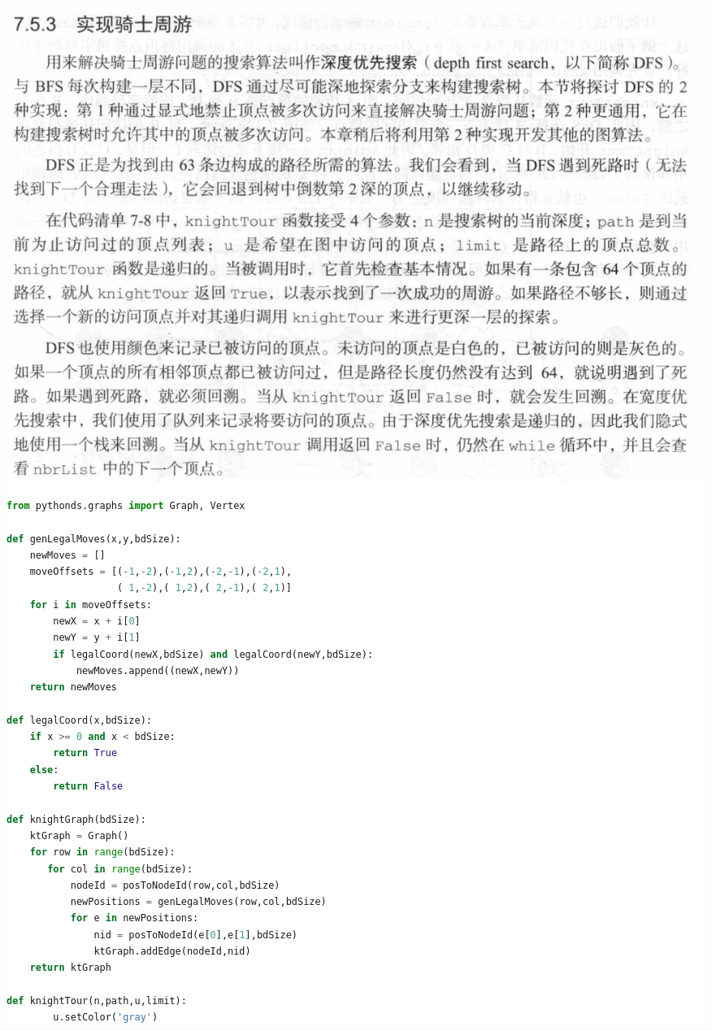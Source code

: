 ![image-20230107154524168](.\img\103.png)

```python
from pythonds.graphs import Graph, Vertex

def genLegalMoves(x,y,bdSize):
    newMoves = []
    moveOffsets = [(-1,-2),(-1,2),(-2,-1),(-2,1),
                   ( 1,-2),( 1,2),( 2,-1),( 2,1)]
    for i in moveOffsets:
        newX = x + i[0]
        newY = y + i[1]
        if legalCoord(newX,bdSize) and legalCoord(newY,bdSize):
            newMoves.append((newX,newY))
    return newMoves

def legalCoord(x,bdSize):
    if x >= 0 and x < bdSize:
        return True
    else:
        return False

def knightGraph(bdSize):
    ktGraph = Graph()
    for row in range(bdSize):
       for col in range(bdSize):
           nodeId = posToNodeId(row,col,bdSize)
           newPositions = genLegalMoves(row,col,bdSize)
           for e in newPositions:
               nid = posToNodeId(e[0],e[1],bdSize)
               ktGraph.addEdge(nodeId,nid)
    return ktGraph

def knightTour(n,path,u,limit):
        u.setColor('gray')
```